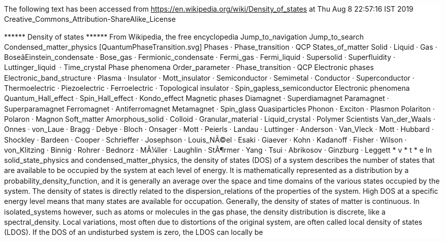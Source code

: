 The following text has been accessed from https://en.wikipedia.org/wiki/Density_of_states at Thu Aug 8 22:57:16 IST 2019
Creative_Commons_Attribution-ShareAlike_License





















****** Density of states ******
From Wikipedia, the free encyclopedia
Jump_to_navigation Jump_to_search
Condensed_matter_physics
[QuantumPhaseTransition.svg]
Phases · Phase_transition · QCP
States_of_matter
Solid · Liquid · Gas · BoseâEinstein_condensate · Bose_gas · Fermionic_condensate · Fermi_gas ·
Fermi_liquid · Supersolid · Superfluidity · Luttinger_liquid  · Time_crystal
Phase phenomena
Order_parameter · Phase_transition · QCP
Electronic phases
Electronic_band_structure · Plasma · Insulator · Mott_insulator · Semiconductor · Semimetal ·
Conductor · Superconductor · Thermoelectric · Piezoelectric · Ferroelectric · Topological
insulator · Spin_gapless_semiconductor
Electronic phenomena
Quantum_Hall_effect · Spin_Hall_effect · Kondo_effect
Magnetic phases
Diamagnet · Superdiamagnet
Paramagnet · Superparamagnet
Ferromagnet · Antiferromagnet
Metamagnet · Spin_glass
Quasiparticles
Phonon · Exciton · Plasmon
Polariton · Polaron · Magnon
Soft_matter
Amorphous_solid · Colloid · Granular_material · Liquid_crystal · Polymer
Scientists
Van_der_Waals · Onnes · von_Laue · Bragg · Debye · Bloch · Onsager · Mott · Peierls · Landau ·
Luttinger · Anderson · Van_Vleck · Mott · Hubbard · Shockley · Bardeen · Cooper · Schrieffer ·
Josephson · Louis_NÃ©el · Esaki · Giaever · Kohn · Kadanoff · Fisher · Wilson · von_Klitzing ·
Binnig · Rohrer · Bednorz · MÃ¼ller · Laughlin · StÃ¶rmer · Yang · Tsui · Abrikosov · Ginzburg ·
Leggett
    * v
    * t
    * e
In solid_state_physics and condensed_matter_physics, the density of states
(DOS) of a system describes the number of states that are available to be
occupied by the system at each level of energy. It is mathematically
represented as a distribution by a probability_density_function, and it is
generally an average over the space and time domains of the various states
occupied by the system. The density of states is directly related to the
dispersion_relations of the properties of the system. High DOS at a specific
energy level means that many states are available for occupation.
Generally, the density of states of matter is continuous. In isolated_systems
however, such as atoms or molecules in the gas phase, the density distribution
is discrete, like a spectral_density. Local variations, most often due to
distortions of the original system, are often called local density of states
(LDOS). If the DOS of an undisturbed system is zero, the LDOS can locally be